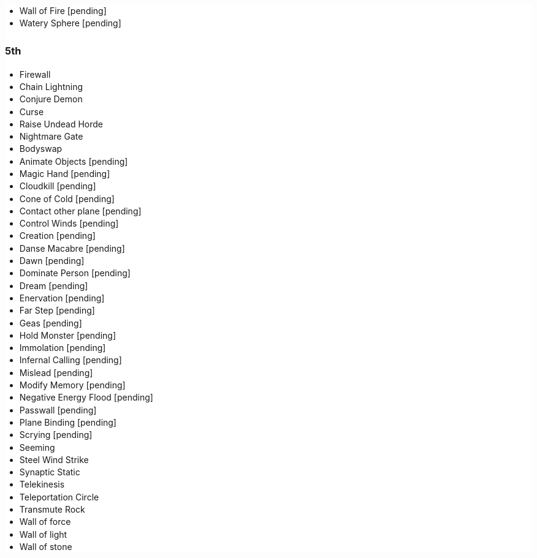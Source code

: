 - Wall of Fire [pending]
- Watery Sphere [pending]

### 5th
- Firewall 
- Chain Lightning 
- Conjure Demon 
- Curse 
- Raise Undead Horde 
- Nightmare Gate 
- Bodyswap 
- Animate Objects [pending]
- Magic Hand [pending]
- Cloudkill [pending]
- Cone of Cold [pending]
- Contact other plane [pending]
- Control Winds [pending]
- Creation [pending]
- Danse Macabre [pending]
- Dawn [pending]
- Dominate Person [pending]
- Dream [pending]
- Enervation [pending]
- Far Step [pending]
- Geas [pending]
- Hold Monster [pending]
- Immolation [pending]
- Infernal Calling [pending]
- Mislead [pending]
- Modify Memory [pending]
- Negative Energy Flood [pending]
- Passwall [pending]
- Plane Binding [pending]
- Scrying [pending]
- Seeming
- Steel Wind Strike
- Synaptic Static
- Telekinesis
- Teleportation Circle
- Transmute Rock
- Wall of force
- Wall of light
- Wall of stone